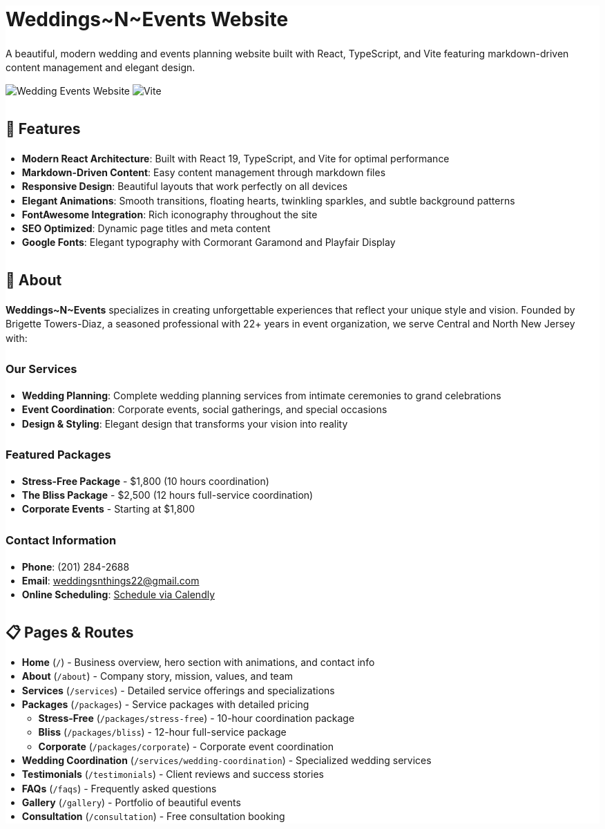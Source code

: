 # Weddings~N~Events Website

A beautiful, modern wedding and events planning website built with React, TypeScript, and Vite featuring markdown-driven content management and elegant design.

![Wedding Events Website](https://img.shields.io/badge/Built%20with-React%20%2B%20TypeScript-blue?style=for-the-badge)
![Vite](https://img.shields.io/badge/Powered%20by-Vite-646CFF?style=for-the-badge&logo=vite&logoColor=white)

## 🌟 Features

- **Modern React Architecture**: Built with React 19, TypeScript, and Vite for optimal performance
- **Markdown-Driven Content**: Easy content management through markdown files
- **Responsive Design**: Beautiful layouts that work perfectly on all devices
- **Elegant Animations**: Smooth transitions, floating hearts, twinkling sparkles, and subtle background patterns
- **FontAwesome Integration**: Rich iconography throughout the site
- **SEO Optimized**: Dynamic page titles and meta content
- **Google Fonts**: Elegant typography with Cormorant Garamond and Playfair Display

## 💍 About

**Weddings~N~Events** specializes in creating unforgettable experiences that reflect your unique style and vision. Founded by Brigette Towers-Diaz, a seasoned professional with 22+ years in event organization, we serve Central and North New Jersey with:

### Our Services
- **Wedding Planning**: Complete wedding planning services from intimate ceremonies to grand celebrations
- **Event Coordination**: Corporate events, social gatherings, and special occasions
- **Design & Styling**: Elegant design that transforms your vision into reality

### Featured Packages
- **Stress-Free Package** - $1,800 (10 hours coordination)
- **The Bliss Package** - $2,500 (12 hours full-service coordination)  
- **Corporate Events** - Starting at $1,800

### Contact Information
- **Phone**: (201) 284-2688
- **Email**: weddingsnthings22@gmail.com
- **Online Scheduling**: [Schedule via Calendly](https://calendly.com/weddingsnthings22/30min)

## 📋 Pages & Routes

- **Home** (`/`) - Business overview, hero section with animations, and contact info
- **About** (`/about`) - Company story, mission, values, and team
- **Services** (`/services`) - Detailed service offerings and specializations
- **Packages** (`/packages`) - Service packages with detailed pricing
  - **Stress-Free** (`/packages/stress-free`) - 10-hour coordination package
  - **Bliss** (`/packages/bliss`) - 12-hour full-service package
  - **Corporate** (`/packages/corporate`) - Corporate event coordination
- **Wedding Coordination** (`/services/wedding-coordination`) - Specialized wedding services
- **Testimonials** (`/testimonials`) - Client reviews and success stories
- **FAQs** (`/faqs`) - Frequently asked questions
- **Gallery** (`/gallery`) - Portfolio of beautiful events
- **Consultation** (`/consultation`) - Free consultation booking
